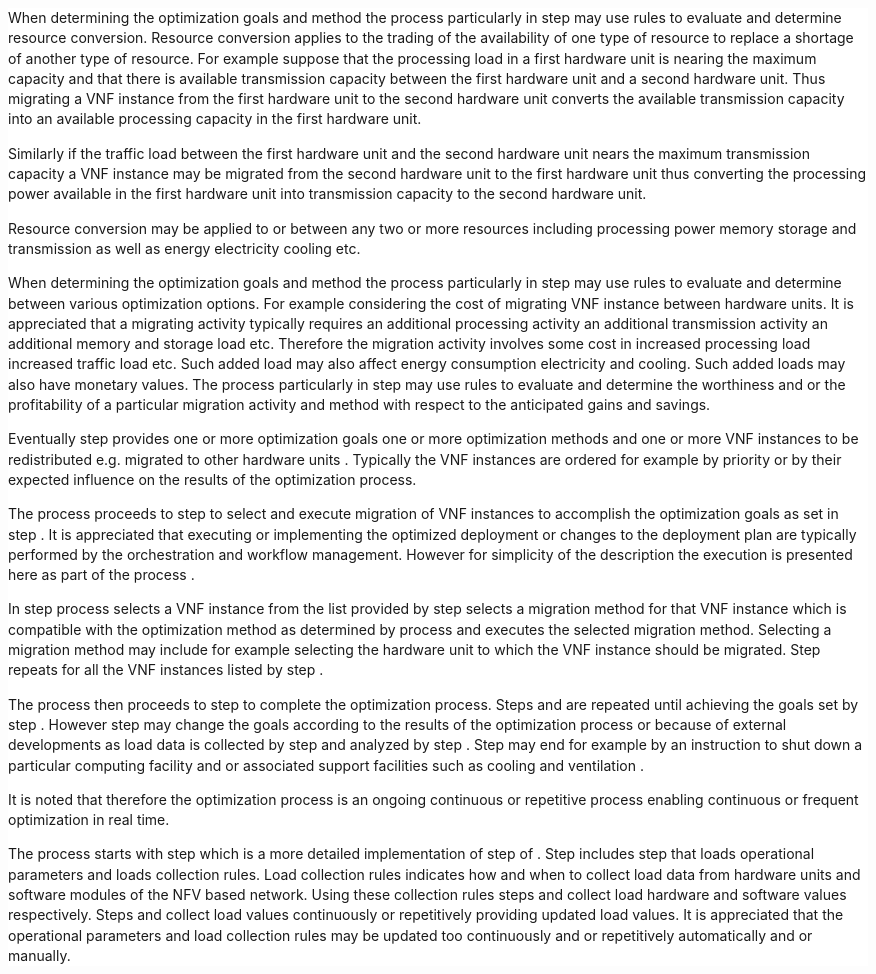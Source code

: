 When determining the optimization goals and method the process particularly in step may use rules to evaluate and determine resource conversion. Resource conversion applies to the trading of the availability of one type of resource to replace a shortage of another type of resource. For example suppose that the processing load in a first hardware unit is nearing the maximum capacity and that there is available transmission capacity between the first hardware unit and a second hardware unit. Thus migrating a VNF instance from the first hardware unit to the second hardware unit converts the available transmission capacity into an available processing capacity in the first hardware unit.

Similarly if the traffic load between the first hardware unit and the second hardware unit nears the maximum transmission capacity a VNF instance may be migrated from the second hardware unit to the first hardware unit thus converting the processing power available in the first hardware unit into transmission capacity to the second hardware unit.

Resource conversion may be applied to or between any two or more resources including processing power memory storage and transmission as well as energy electricity cooling etc.

When determining the optimization goals and method the process particularly in step may use rules to evaluate and determine between various optimization options. For example considering the cost of migrating VNF instance between hardware units. It is appreciated that a migrating activity typically requires an additional processing activity an additional transmission activity an additional memory and storage load etc. Therefore the migration activity involves some cost in increased processing load increased traffic load etc. Such added load may also affect energy consumption electricity and cooling. Such added loads may also have monetary values. The process particularly in step may use rules to evaluate and determine the worthiness and or the profitability of a particular migration activity and method with respect to the anticipated gains and savings.

Eventually step provides one or more optimization goals one or more optimization methods and one or more VNF instances to be redistributed e.g. migrated to other hardware units . Typically the VNF instances are ordered for example by priority or by their expected influence on the results of the optimization process.

The process proceeds to step to select and execute migration of VNF instances to accomplish the optimization goals as set in step . It is appreciated that executing or implementing the optimized deployment or changes to the deployment plan are typically performed by the orchestration and workflow management. However for simplicity of the description the execution is presented here as part of the process .

In step process selects a VNF instance from the list provided by step selects a migration method for that VNF instance which is compatible with the optimization method as determined by process and executes the selected migration method. Selecting a migration method may include for example selecting the hardware unit to which the VNF instance should be migrated. Step repeats for all the VNF instances listed by step .

The process then proceeds to step to complete the optimization process. Steps and are repeated until achieving the goals set by step . However step may change the goals according to the results of the optimization process or because of external developments as load data is collected by step and analyzed by step . Step may end for example by an instruction to shut down a particular computing facility and or associated support facilities such as cooling and ventilation .

It is noted that therefore the optimization process is an ongoing continuous or repetitive process enabling continuous or frequent optimization in real time.

The process starts with step which is a more detailed implementation of step of . Step includes step that loads operational parameters and loads collection rules. Load collection rules indicates how and when to collect load data from hardware units and software modules of the NFV based network. Using these collection rules steps and collect load hardware and software values respectively. Steps and collect load values continuously or repetitively providing updated load values. It is appreciated that the operational parameters and load collection rules may be updated too continuously and or repetitively automatically and or manually.
